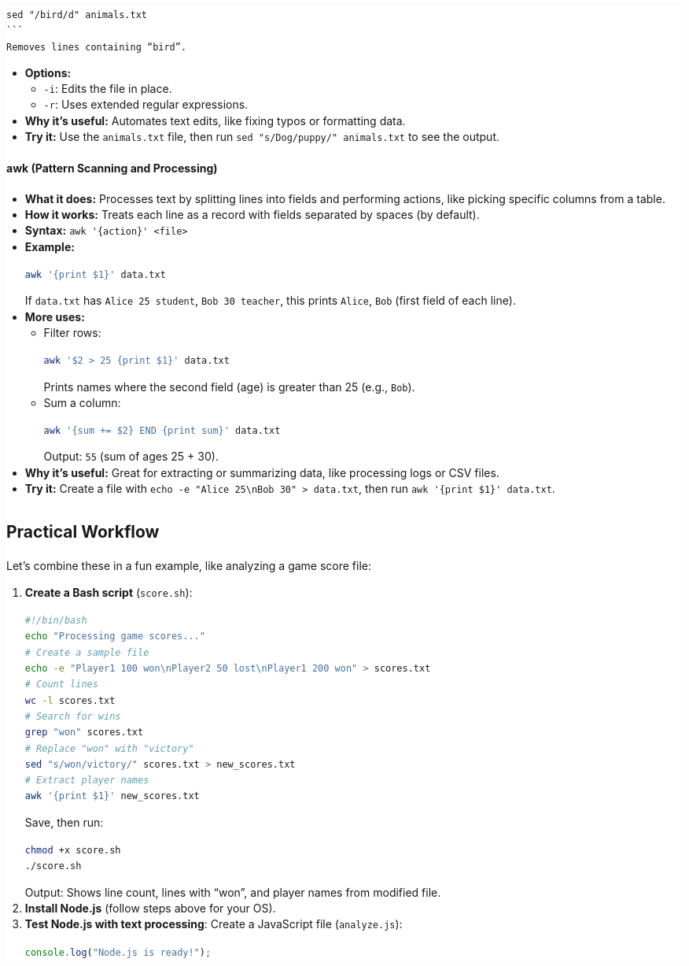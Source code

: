     sed "/bird/d" animals.txt
    ```
    Removes lines containing “bird”.
- **Options:**
  - `-i`: Edits the file in place.
  - `-r`: Uses extended regular expressions.
- **Why it’s useful:** Automates text edits, like fixing typos or formatting data.
- **Try it:** Use the `animals.txt` file, then run `sed "s/Dog/puppy/" animals.txt` to see the output.

#### awk (Pattern Scanning and Processing)
- **What it does:** Processes text by splitting lines into fields and performing actions, like picking specific columns from a table.
- **How it works:** Treats each line as a record with fields separated by spaces (by default).
- **Syntax:** `awk '{action}' <file>`
- **Example:**
  ```bash
  awk '{print $1}' data.txt
  ```
  If `data.txt` has `Alice 25 student`, `Bob 30 teacher`, this prints `Alice`, `Bob` (first field of each line).
- **More uses:**
  - Filter rows:
    ```bash
    awk '$2 > 25 {print $1}' data.txt
    ```
    Prints names where the second field (age) is greater than 25 (e.g., `Bob`).
  - Sum a column:
    ```bash
    awk '{sum += $2} END {print sum}' data.txt
    ```
    Output: `55` (sum of ages 25 + 30).
- **Why it’s useful:** Great for extracting or summarizing data, like processing logs or CSV files.
- **Try it:** Create a file with `echo -e "Alice 25\nBob 30" > data.txt`, then run `awk '{print $1}' data.txt`.

## Practical Workflow
Let’s combine these in a fun example, like analyzing a game score file:
1. **Create a Bash script** (`score.sh`):
   ```bash
   #!/bin/bash
   echo "Processing game scores..."
   # Create a sample file
   echo -e "Player1 100 won\nPlayer2 50 lost\nPlayer1 200 won" > scores.txt
   # Count lines
   wc -l scores.txt
   # Search for wins
   grep "won" scores.txt
   # Replace "won" with "victory"
   sed "s/won/victory/" scores.txt > new_scores.txt
   # Extract player names
   awk '{print $1}' new_scores.txt
   ```
   Save, then run:
   ```bash
   chmod +x score.sh
   ./score.sh
   ```
   Output: Shows line count, lines with “won”, and player names from modified file.
2. **Install Node.js** (follow steps above for your OS).
3. **Test Node.js with text processing**:
   Create a JavaScript file (`analyze.js`):
   ```javascript
   console.log("Node.js is ready!");
   ```